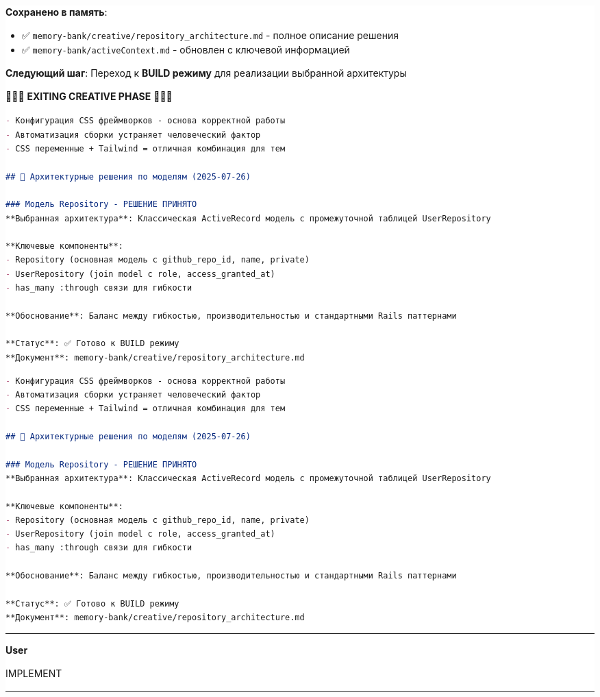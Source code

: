 **Сохранено в память**:
- ✅ `memory-bank/creative/repository_architecture.md` - полное описание решения
- ✅ `memory-bank/activeContext.md` - обновлен с ключевой информацией

**Следующий шаг**: Переход к **BUILD режиму** для реализации выбранной архитектуры

🎨🎨🎨 **EXITING CREATIVE PHASE** 🎨🎨🎨

```markdown
- Конфигурация CSS фреймворков - основа корректной работы
- Автоматизация сборки устраняет человеческий фактор
- CSS переменные + Tailwind = отличная комбинация для тем

## 🎨 Архитектурные решения по моделям (2025-07-26)

### Модель Repository - РЕШЕНИЕ ПРИНЯТО
**Выбранная архитектура**: Классическая ActiveRecord модель с промежуточной таблицей UserRepository

**Ключевые компоненты**:
- Repository (основная модель с github_repo_id, name, private)
- UserRepository (join model с role, access_granted_at)  
- has_many :through связи для гибкости

**Обоснование**: Баланс между гибкостью, производительностью и стандартными Rails паттернами

**Статус**: ✅ Готово к BUILD режиму
**Документ**: memory-bank/creative/repository_architecture.md
```

```markdown
- Конфигурация CSS фреймворков - основа корректной работы
- Автоматизация сборки устраняет человеческий фактор
- CSS переменные + Tailwind = отличная комбинация для тем

## 🎨 Архитектурные решения по моделям (2025-07-26)

### Модель Repository - РЕШЕНИЕ ПРИНЯТО
**Выбранная архитектура**: Классическая ActiveRecord модель с промежуточной таблицей UserRepository

**Ключевые компоненты**:
- Repository (основная модель с github_repo_id, name, private)
- UserRepository (join model с role, access_granted_at)  
- has_many :through связи для гибкости

**Обоснование**: Баланс между гибкостью, производительностью и стандартными Rails паттернами

**Статус**: ✅ Готово к BUILD режиму
**Документ**: memory-bank/creative/repository_architecture.md
```

---

**User**

IMPLEMENT

---